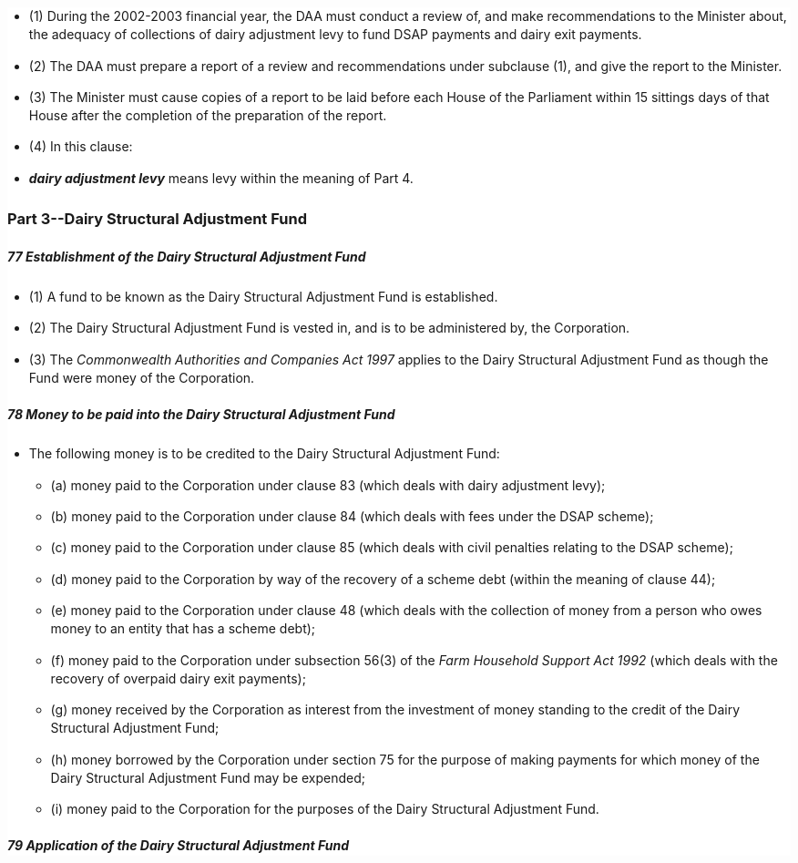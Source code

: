    * (1) During the 2002-2003 financial year, the DAA must conduct a review of, and make recommendations to the Minister about, the adequacy of collections of dairy adjustment levy to fund DSAP payments and dairy exit payments.

   * (2) The DAA must prepare a report of a review and recommendations under subclause (1), and give the report to the Minister.

   * (3) The Minister must cause copies of a report to be laid before each House of the Parliament within 15 sittings days of that House after the completion of the preparation of the report.

   * (4) In this clause:

   * **_dairy adjustment levy_** means levy within the meaning of Part 4.

### Part 3--Dairy Structural Adjustment Fund

##### 77  Establishment of the Dairy Structural Adjustment Fund

   * (1) A fund to be known as the Dairy Structural Adjustment Fund is established.

   * (2) The Dairy Structural Adjustment Fund is vested in, and is to be administered by, the Corporation.

   * (3) The _Commonwealth Authorities and Companies Act 1997_ applies to the Dairy Structural Adjustment Fund as though the Fund were money of the Corporation.

##### 78  Money to be paid into the Dairy Structural Adjustment Fund

   * The following money is to be credited to the Dairy Structural Adjustment Fund: 

     * (a) money paid to the Corporation under clause 83 (which deals with dairy adjustment levy);

     * (b) money paid to the Corporation under clause 84 (which deals with fees under the DSAP scheme);

     * (c) money paid to the Corporation under clause 85 (which deals with civil penalties relating to the DSAP scheme);

     * (d) money paid to the Corporation by way of the recovery of a scheme debt (within the meaning of clause 44);

     * (e) money paid to the Corporation under clause 48 (which deals with the collection of money from a person who owes money to an entity that has a scheme debt);

     * (f) money paid to the Corporation under subsection 56(3) of the _Farm Household Support Act 1992_ (which deals with the recovery of overpaid dairy exit payments);

     * (g) money received by the Corporation as interest from the investment of money standing to the credit of the Dairy Structural Adjustment Fund;

     * (h) money borrowed by the Corporation under section 75 for the purpose of making payments for which money of the Dairy Structural Adjustment Fund may be expended;

     * (i) money paid to the Corporation for the purposes of the Dairy Structural Adjustment Fund.

##### 79  Application of the Dairy Structural Adjustment Fund
